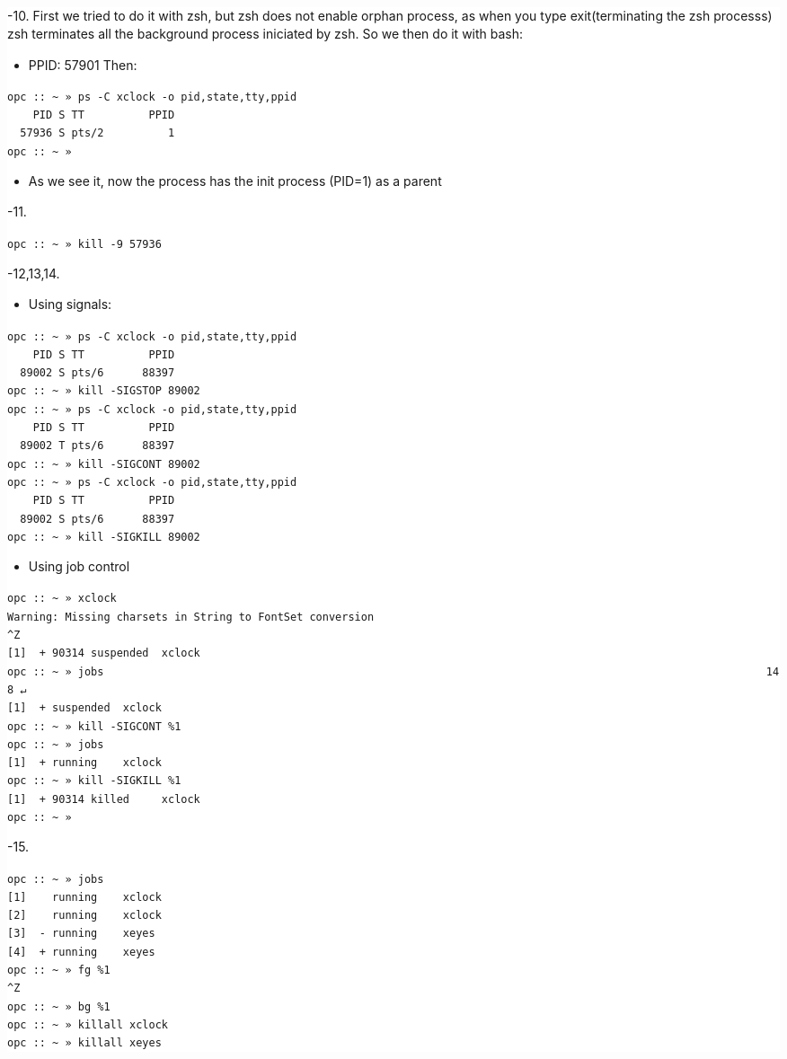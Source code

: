 -10. 
First we tried to do it with zsh, but zsh does not enable orphan process, as when you type exit(terminating the zsh processs) zsh terminates all the background process iniciated by zsh.
So we then do it with bash:
- PPID: 57901
Then:
```
opc :: ~ » ps -C xclock -o pid,state,tty,ppid
    PID S TT          PPID
  57936 S pts/2          1
opc :: ~ » 
```
- As we see it, now the process has the init process (PID=1) as a parent

-11.
```
opc :: ~ » kill -9 57936
```

-12,13,14.
- Using signals:
```
opc :: ~ » ps -C xclock -o pid,state,tty,ppid
    PID S TT          PPID
  89002 S pts/6      88397
opc :: ~ » kill -SIGSTOP 89002               
opc :: ~ » ps -C xclock -o pid,state,tty,ppid
    PID S TT          PPID
  89002 T pts/6      88397
opc :: ~ » kill -SIGCONT 89002
opc :: ~ » ps -C xclock -o pid,state,tty,ppid
    PID S TT          PPID
  89002 S pts/6      88397
opc :: ~ » kill -SIGKILL 89002 
```
- Using job control 
```
opc :: ~ » xclock 
Warning: Missing charsets in String to FontSet conversion
^Z
[1]  + 90314 suspended  xclock
opc :: ~ » jobs                                                                                                       148 ↵
[1]  + suspended  xclock
opc :: ~ » kill -SIGCONT %1       
opc :: ~ » jobs
[1]  + running    xclock
opc :: ~ » kill -SIGKILL %1
[1]  + 90314 killed     xclock                                                                                              
opc :: ~ » 
```

-15.
```
opc :: ~ » jobs
[1]    running    xclock
[2]    running    xclock
[3]  - running    xeyes
[4]  + running    xeyes
opc :: ~ » fg %1
^Z
opc :: ~ » bg %1
opc :: ~ » killall xclock
opc :: ~ » killall xeyes
```
